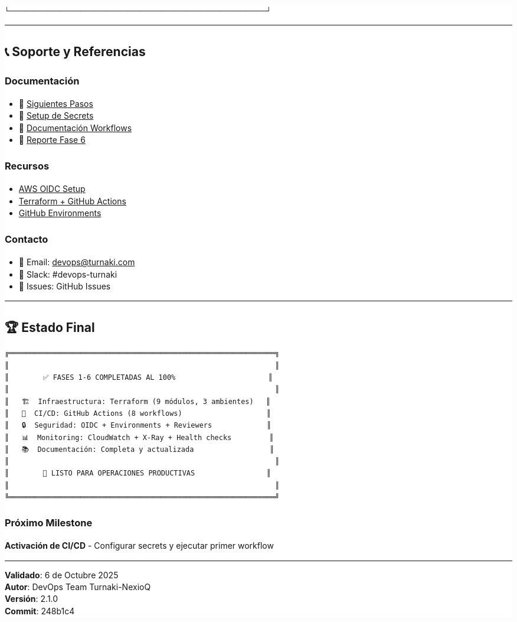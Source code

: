 ```
└─────────────────────────────────────────────────────────────┘
```

---

## 📞 Soporte y Referencias

### Documentación
- 📖 [Siguientes Pasos](.github/SIGUIENTES_PASOS.md)
- 🔐 [Setup de Secrets](.github/SECRETS_SETUP.md)
- 🔄 [Documentación Workflows](.github/workflows/README.md)
- 📝 [Reporte Fase 6](terraform/FASE6_COMPLETADA.md)

### Recursos
- [AWS OIDC Setup](https://docs.github.com/en/actions/deployment/security-hardening-your-deployments/configuring-openid-connect-in-amazon-web-services)
- [Terraform + GitHub Actions](https://developer.hashicorp.com/terraform/tutorials/automation/github-actions)
- [GitHub Environments](https://docs.github.com/en/actions/deployment/targeting-different-environments/using-environments-for-deployment)

### Contacto
- 📧 Email: devops@turnaki.com
- 💬 Slack: #devops-turnaki
- 🐛 Issues: GitHub Issues

---

## 🏆 Estado Final

```
╔═══════════════════════════════════════════════════════════════╗
║                                                               ║
║        ✅ FASES 1-6 COMPLETADAS AL 100%                      ║
║                                                               ║
║   🏗️  Infraestructura: Terraform (9 módulos, 3 ambientes)   ║
║   🔄  CI/CD: GitHub Actions (8 workflows)                    ║
║   🔒  Seguridad: OIDC + Environments + Reviewers             ║
║   📊  Monitoring: CloudWatch + X-Ray + Health checks         ║
║   📚  Documentación: Completa y actualizada                  ║
║                                                               ║
║        🚀 LISTO PARA OPERACIONES PRODUCTIVAS                 ║
║                                                               ║
╚═══════════════════════════════════════════════════════════════╝
```

### Próximo Milestone
**Activación de CI/CD** - Configurar secrets y ejecutar primer workflow

---

**Validado**: 6 de Octubre 2025  
**Autor**: DevOps Team Turnaki-NexioQ  
**Versión**: 2.1.0  
**Commit**: 248b1c4
